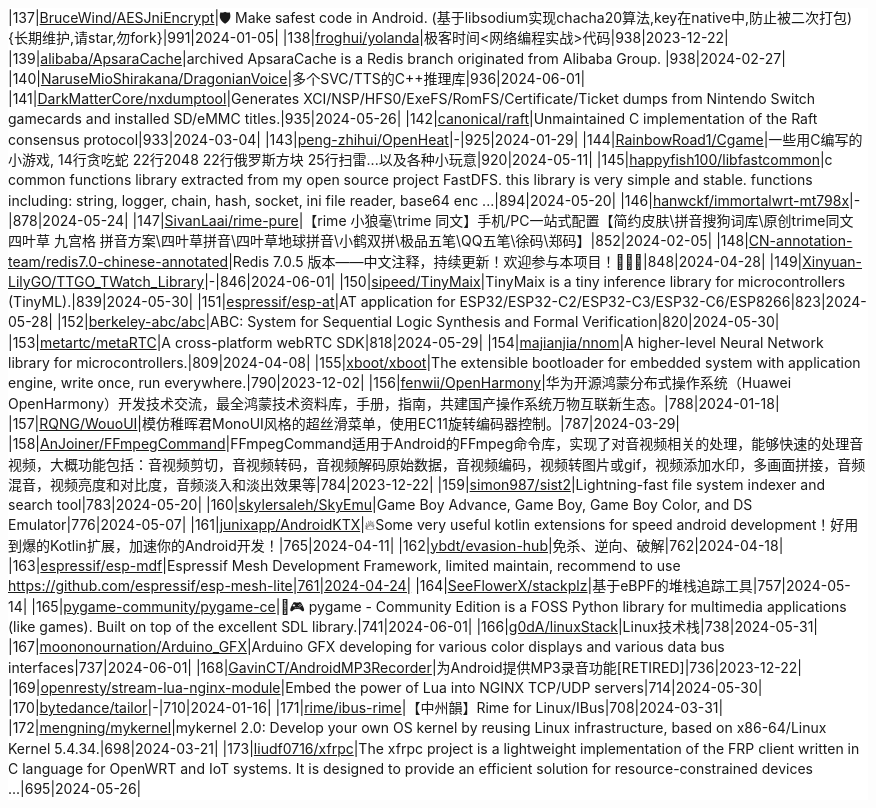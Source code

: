 |137|[BruceWind/AESJniEncrypt](https://github.com/BruceWind/AESJniEncrypt)|🛡 Make safest code in Android. (基于libsodium实现chacha20算法,key在native中,防止被二次打包){长期维护,请star,勿fork}|991|2024-01-05|
|138|[froghui/yolanda](https://github.com/froghui/yolanda)|极客时间<网络编程实战>代码|938|2023-12-22|
|139|[alibaba/ApsaraCache](https://github.com/alibaba/ApsaraCache)|archived   ApsaraCache is a Redis branch originated from Alibaba Group. |938|2024-02-27|
|140|[NaruseMioShirakana/DragonianVoice](https://github.com/NaruseMioShirakana/DragonianVoice)|多个SVC/TTS的C++推理库|936|2024-06-01|
|141|[DarkMatterCore/nxdumptool](https://github.com/DarkMatterCore/nxdumptool)|Generates XCI/NSP/HFS0/ExeFS/RomFS/Certificate/Ticket dumps from Nintendo Switch gamecards and installed SD/eMMC titles.|935|2024-05-26|
|142|[canonical/raft](https://github.com/canonical/raft)|Unmaintained C implementation of the Raft consensus protocol|933|2024-03-04|
|143|[peng-zhihui/OpenHeat](https://github.com/peng-zhihui/OpenHeat)|-|925|2024-01-29|
|144|[RainbowRoad1/Cgame](https://github.com/RainbowRoad1/Cgame)|一些用C编写的小游戏, 14行贪吃蛇  22行2048  22行俄罗斯方块  25行扫雷...以及各种小玩意|920|2024-05-11|
|145|[happyfish100/libfastcommon](https://github.com/happyfish100/libfastcommon)|c common functions library extracted from my open source project FastDFS. this library is very simple and stable.  functions including: string, logger, chain, hash, socket, ini file reader, base64 enc ...|894|2024-05-20|
|146|[hanwckf/immortalwrt-mt798x](https://github.com/hanwckf/immortalwrt-mt798x)|-|878|2024-05-24|
|147|[SivanLaai/rime-pure](https://github.com/SivanLaai/rime-pure)|【rime 小狼毫\trime 同文】手机/PC一站式配置【简约皮肤\拼音搜狗词库\原创trime同文 四叶草 九宫格 拼音方案\四叶草拼音\四叶草地球拼音\小鹤双拼\极品五笔\QQ五笔\徐码\郑码】|852|2024-02-05|
|148|[CN-annotation-team/redis7.0-chinese-annotated](https://github.com/CN-annotation-team/redis7.0-chinese-annotated)|Redis 7.0.5 版本——中文注释，持续更新！欢迎参与本项目！🍭🍭🍭|848|2024-04-28|
|149|[Xinyuan-LilyGO/TTGO_TWatch_Library](https://github.com/Xinyuan-LilyGO/TTGO_TWatch_Library)|-|846|2024-06-01|
|150|[sipeed/TinyMaix](https://github.com/sipeed/TinyMaix)|TinyMaix is a tiny inference library for microcontrollers (TinyML).|839|2024-05-30|
|151|[espressif/esp-at](https://github.com/espressif/esp-at)|AT application for ESP32/ESP32-C2/ESP32-C3/ESP32-C6/ESP8266|823|2024-05-28|
|152|[berkeley-abc/abc](https://github.com/berkeley-abc/abc)|ABC: System for Sequential Logic Synthesis and Formal Verification|820|2024-05-30|
|153|[metartc/metaRTC](https://github.com/metartc/metaRTC)|A cross-platform webRTC SDK|818|2024-05-29|
|154|[majianjia/nnom](https://github.com/majianjia/nnom)|A higher-level Neural Network library for microcontrollers.|809|2024-04-08|
|155|[xboot/xboot](https://github.com/xboot/xboot)|The extensible bootloader for embedded system with application engine, write once, run everywhere.|790|2023-12-02|
|156|[fenwii/OpenHarmony](https://github.com/fenwii/OpenHarmony)|华为开源鸿蒙分布式操作系统（Huawei OpenHarmony）开发技术交流，最全鸿蒙技术资料库，手册，指南，共建国产操作系统万物互联新生态。|788|2024-01-18|
|157|[RQNG/WouoUI](https://github.com/RQNG/WouoUI)|模仿稚晖君MonoUI风格的超丝滑菜单，使用EC11旋转编码器控制。|787|2024-03-29|
|158|[AnJoiner/FFmpegCommand](https://github.com/AnJoiner/FFmpegCommand)|FFmpegCommand适用于Android的FFmpeg命令库，实现了对音视频相关的处理，能够快速的处理音视频，大概功能包括：音视频剪切，音视频转码，音视频解码原始数据，音视频编码，视频转图片或gif，视频添加水印，多画面拼接，音频混音，视频亮度和对比度，音频淡入和淡出效果等|784|2023-12-22|
|159|[simon987/sist2](https://github.com/simon987/sist2)|Lightning-fast file system indexer and search tool|783|2024-05-20|
|160|[skylersaleh/SkyEmu](https://github.com/skylersaleh/SkyEmu)|Game Boy Advance, Game Boy, Game Boy Color, and DS Emulator|776|2024-05-07|
|161|[junixapp/AndroidKTX](https://github.com/junixapp/AndroidKTX)|🔥Some very useful kotlin extensions for speed android development！好用到爆的Kotlin扩展，加速你的Android开发！|765|2024-04-11|
|162|[ybdt/evasion-hub](https://github.com/ybdt/evasion-hub)|免杀、逆向、破解|762|2024-04-18|
|163|[espressif/esp-mdf](https://github.com/espressif/esp-mdf)|Espressif Mesh Development Framework, limited maintain, recommend to use https://github.com/espressif/esp-mesh-lite|761|2024-04-24|
|164|[SeeFlowerX/stackplz](https://github.com/SeeFlowerX/stackplz)|基于eBPF的堆栈追踪工具|757|2024-05-14|
|165|[pygame-community/pygame-ce](https://github.com/pygame-community/pygame-ce)|🐍🎮 pygame - Community Edition is a FOSS Python library for multimedia applications (like games). Built on top of the excellent SDL library.|741|2024-06-01|
|166|[g0dA/linuxStack](https://github.com/g0dA/linuxStack)|Linux技术栈|738|2024-05-31|
|167|[moononournation/Arduino_GFX](https://github.com/moononournation/Arduino_GFX)|Arduino GFX developing for various color displays and various data bus interfaces|737|2024-06-01|
|168|[GavinCT/AndroidMP3Recorder](https://github.com/GavinCT/AndroidMP3Recorder)|为Android提供MP3录音功能[RETIRED]|736|2023-12-22|
|169|[openresty/stream-lua-nginx-module](https://github.com/openresty/stream-lua-nginx-module)|Embed the power of Lua into NGINX TCP/UDP servers|714|2024-05-30|
|170|[bytedance/tailor](https://github.com/bytedance/tailor)|-|710|2024-01-16|
|171|[rime/ibus-rime](https://github.com/rime/ibus-rime)|【中州韻】Rime for Linux/IBus|708|2024-03-31|
|172|[mengning/mykernel](https://github.com/mengning/mykernel)|mykernel 2.0: Develop your own OS kernel by reusing Linux infrastructure, based on x86-64/Linux Kernel 5.4.34.|698|2024-03-21|
|173|[liudf0716/xfrpc](https://github.com/liudf0716/xfrpc)|The xfrpc project is a lightweight implementation of the FRP client written in C language for OpenWRT and IoT systems. It is designed to provide an efficient solution for resource-constrained devices  ...|695|2024-05-26|
